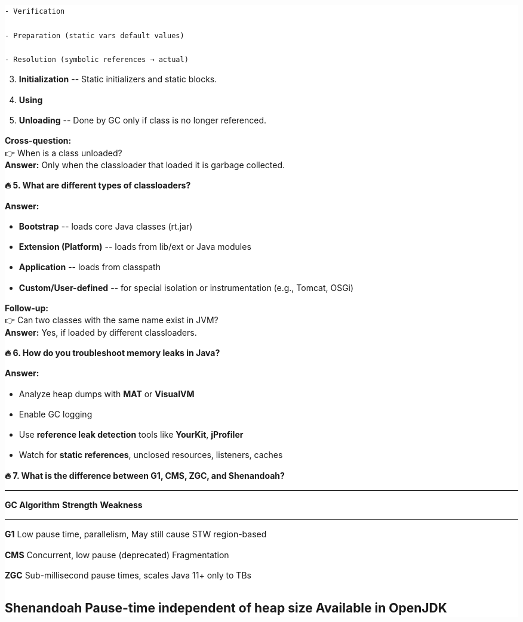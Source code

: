     - Verification

    - Preparation (static vars default values)

    - Resolution (symbolic references → actual)

3.  **Initialization** -- Static initializers and static blocks.

4.  **Using**

5.  **Unloading** -- Done by GC only if class is no longer referenced.

**Cross-question:**\
👉 When is a class unloaded?\
**Answer:** Only when the classloader that loaded it is garbage
collected.

**🔥 5. What are different types of classloaders?**

**Answer:**

- **Bootstrap** -- loads core Java classes (rt.jar)

- **Extension (Platform)** -- loads from lib/ext or Java modules

- **Application** -- loads from classpath

- **Custom/User-defined** -- for special isolation or instrumentation
  (e.g., Tomcat, OSGi)

**Follow-up:**\
👉 Can two classes with the same name exist in JVM?\
**Answer:** Yes, if loaded by different classloaders.

**🔥 6. How do you troubleshoot memory leaks in Java?**

**Answer:**

- Analyze heap dumps with **MAT** or **VisualVM**

- Enable GC logging

- Use **reference leak detection** tools like **YourKit**, **jProfiler**

- Watch for **static references**, unclosed resources, listeners, caches

**🔥 7. What is the difference between G1, CMS, ZGC, and Shenandoah?**

  ---------------------------------------------------------------------------
  **GC Algorithm** **Strength**                          **Weakness**
  ---------------- ------------------------------------- --------------------
  **G1**           Low pause time, parallelism,          May still cause STW
                   region-based                          

  **CMS**          Concurrent, low pause (deprecated)    Fragmentation

  **ZGC**          Sub-millisecond pause times, scales   Java 11+ only
                   to TBs                                

  **Shenandoah**   Pause-time independent of heap size   Available in OpenJDK
  ---------------------------------------------------------------------------
